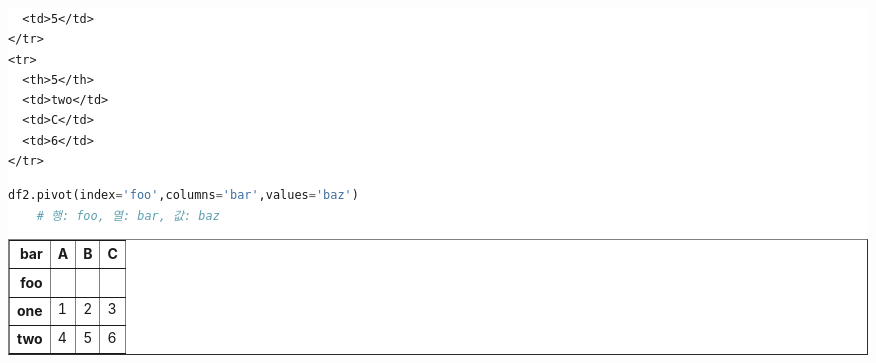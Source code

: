       <td>5</td>
    </tr>
    <tr>
      <th>5</th>
      <td>two</td>
      <td>C</td>
      <td>6</td>
    </tr>
  </tbody>
</table>
</div>




```python
df2.pivot(index='foo',columns='bar',values='baz')
    # 행: foo, 열: bar, 값: baz
```




<div>
<style scoped>
    .dataframe tbody tr th:only-of-type {
        vertical-align: middle;
    }

    .dataframe tbody tr th {
        vertical-align: top;
    }

    .dataframe thead th {
        text-align: right;
    }
</style>
<table border="1" class="dataframe">
  <thead>
    <tr style="text-align: right;">
      <th>bar</th>
      <th>A</th>
      <th>B</th>
      <th>C</th>
    </tr>
    <tr>
      <th>foo</th>
      <th></th>
      <th></th>
      <th></th>
    </tr>
  </thead>
  <tbody>
    <tr>
      <th>one</th>
      <td>1</td>
      <td>2</td>
      <td>3</td>
    </tr>
    <tr>
      <th>two</th>
      <td>4</td>
      <td>5</td>
      <td>6</td>
    </tr>
  </tbody>
</table>
</div>
